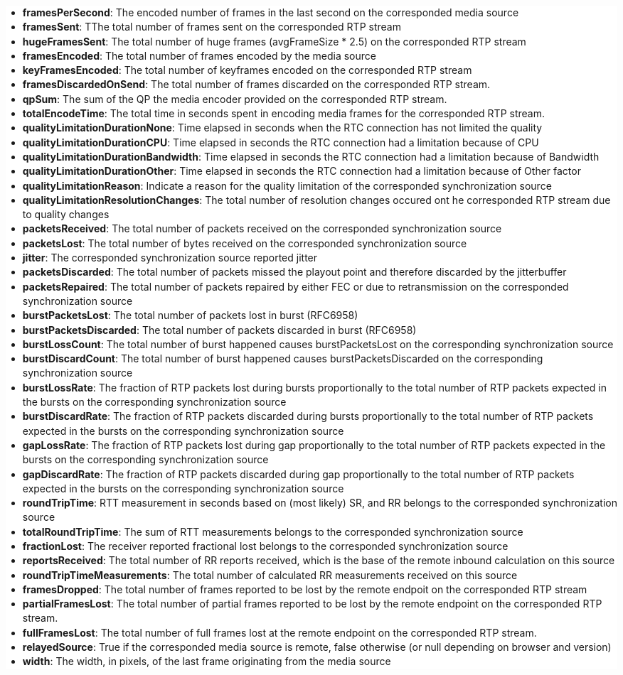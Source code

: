  * **framesPerSecond**: The encoded number of frames in the last second on the corresponded media source
 * **framesSent**: TThe total number of frames sent on the corresponded RTP stream
 * **hugeFramesSent**: The total number of huge frames (avgFrameSize * 2.5) on the corresponded RTP stream
 * **framesEncoded**: The total number of frames encoded by the media source
 * **keyFramesEncoded**: The total number of keyframes encoded on the corresponded RTP stream
 * **framesDiscardedOnSend**: The total number of frames discarded on the corresponded RTP stream.
 * **qpSum**: The sum of the QP the media encoder provided on the corresponded RTP stream.
 * **totalEncodeTime**: The total time in seconds spent in encoding media frames for the corresponded RTP stream.
 * **qualityLimitationDurationNone**: Time elapsed in seconds when the RTC connection has not limited the quality
 * **qualityLimitationDurationCPU**: Time elapsed in seconds the RTC connection had a limitation because of CPU
 * **qualityLimitationDurationBandwidth**: Time elapsed in seconds the RTC connection had a limitation because of Bandwidth
 * **qualityLimitationDurationOther**: Time elapsed in seconds the RTC connection had a limitation because of Other factor
 * **qualityLimitationReason**: Indicate a reason for the quality limitation of the corresponded synchronization source
 * **qualityLimitationResolutionChanges**: The total number of resolution changes occured ont he corresponded RTP stream due to quality changes
 * **packetsReceived**: The total number of packets received on the corresponded synchronization source
 * **packetsLost**: The total number of bytes received on the corresponded synchronization source
 * **jitter**: The corresponded synchronization source reported jitter
 * **packetsDiscarded**: The total number of packets missed the playout point and therefore discarded by the jitterbuffer
 * **packetsRepaired**: The total number of packets repaired by either FEC or due to retransmission on the corresponded synchronization source
 * **burstPacketsLost**: The total number of packets lost in burst (RFC6958)
 * **burstPacketsDiscarded**: The total number of packets discarded in burst (RFC6958)
 * **burstLossCount**: The total number of burst happened causes burstPacketsLost on the corresponding synchronization source
 * **burstDiscardCount**: The total number of burst happened causes burstPacketsDiscarded on the corresponding synchronization source
 * **burstLossRate**: The fraction of RTP packets lost during bursts proportionally to the total number of RTP packets expected in the bursts on the corresponding synchronization source
 * **burstDiscardRate**: The fraction of RTP packets discarded during bursts proportionally to the total number of RTP packets expected in the bursts on the corresponding synchronization source
 * **gapLossRate**: The fraction of RTP packets lost during gap proportionally to the total number of RTP packets expected in the bursts on the corresponding synchronization source
 * **gapDiscardRate**: The fraction of RTP packets discarded during gap proportionally to the total number of RTP packets expected in the bursts on the corresponding synchronization source
 * **roundTripTime**: RTT measurement in seconds based on (most likely) SR, and RR belongs to the corresponded synchronization source
 * **totalRoundTripTime**: The sum of RTT measurements belongs to the corresponded synchronization source
 * **fractionLost**: The receiver reported fractional lost belongs to the corresponded synchronization source
 * **reportsReceived**: The total number of RR reports received, which is the base of the remote inbound calculation on this source
 * **roundTripTimeMeasurements**: The total number of calculated RR measurements received on this source
 * **framesDropped**: The total number of frames reported to be lost by the remote endpoit on the corresponded RTP stream
 * **partialFramesLost**: The total number of partial frames reported to be lost by the remote endpoint on the corresponded RTP stream.
 * **fullFramesLost**: The total number of full frames lost at the remote endpoint on the corresponded RTP stream.
 * **relayedSource**: True if the corresponded media source is remote, false otherwise (or null depending on browser and version)
 * **width**: The width, in pixels, of the last frame originating from the media source